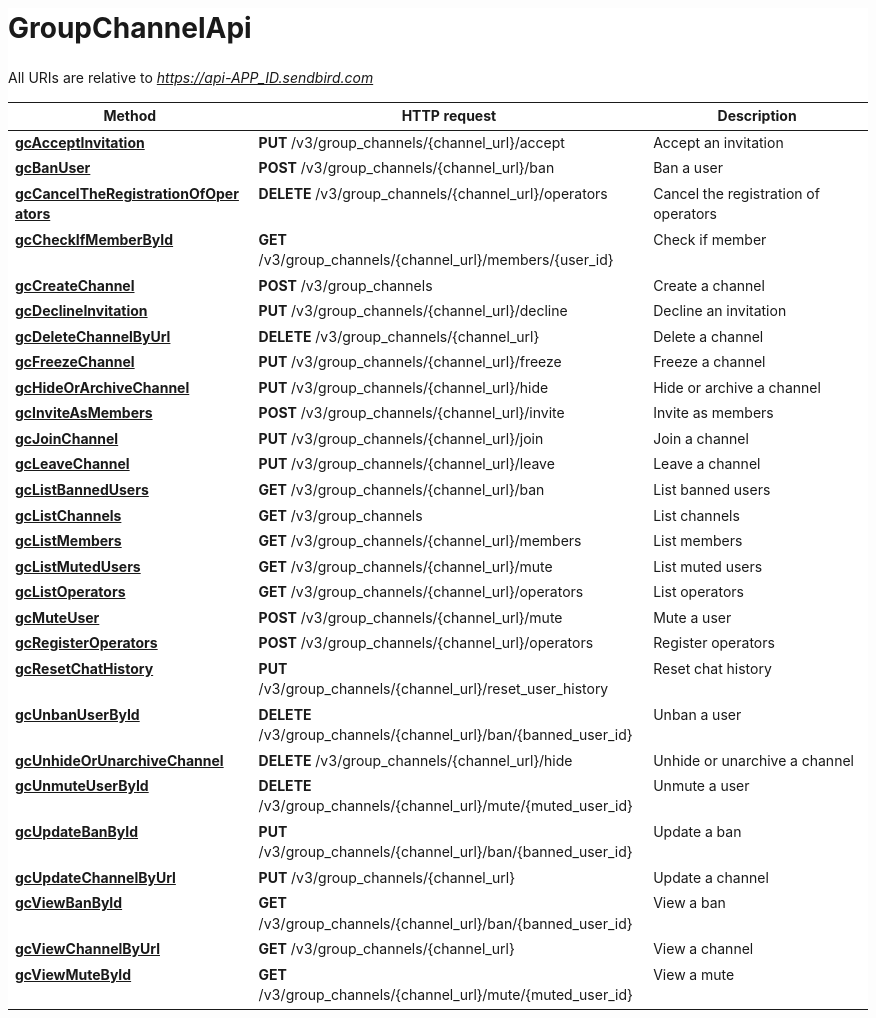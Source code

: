 # GroupChannelApi

All URIs are relative to *https://api-APP_ID.sendbird.com*

Method | HTTP request | Description
------------- | ------------- | -------------
[**gcAcceptInvitation**](GroupChannelApi.md#gcAcceptInvitation) | **PUT** /v3/group_channels/{channel_url}/accept | Accept an invitation
[**gcBanUser**](GroupChannelApi.md#gcBanUser) | **POST** /v3/group_channels/{channel_url}/ban | Ban a user
[**gcCancelTheRegistrationOfOperators**](GroupChannelApi.md#gcCancelTheRegistrationOfOperators) | **DELETE** /v3/group_channels/{channel_url}/operators | Cancel the registration of operators
[**gcCheckIfMemberById**](GroupChannelApi.md#gcCheckIfMemberById) | **GET** /v3/group_channels/{channel_url}/members/{user_id} | Check if member
[**gcCreateChannel**](GroupChannelApi.md#gcCreateChannel) | **POST** /v3/group_channels | Create a channel
[**gcDeclineInvitation**](GroupChannelApi.md#gcDeclineInvitation) | **PUT** /v3/group_channels/{channel_url}/decline | Decline an invitation
[**gcDeleteChannelByUrl**](GroupChannelApi.md#gcDeleteChannelByUrl) | **DELETE** /v3/group_channels/{channel_url} | Delete a channel
[**gcFreezeChannel**](GroupChannelApi.md#gcFreezeChannel) | **PUT** /v3/group_channels/{channel_url}/freeze | Freeze a channel
[**gcHideOrArchiveChannel**](GroupChannelApi.md#gcHideOrArchiveChannel) | **PUT** /v3/group_channels/{channel_url}/hide | Hide or archive a channel
[**gcInviteAsMembers**](GroupChannelApi.md#gcInviteAsMembers) | **POST** /v3/group_channels/{channel_url}/invite | Invite as members
[**gcJoinChannel**](GroupChannelApi.md#gcJoinChannel) | **PUT** /v3/group_channels/{channel_url}/join | Join a channel
[**gcLeaveChannel**](GroupChannelApi.md#gcLeaveChannel) | **PUT** /v3/group_channels/{channel_url}/leave | Leave a channel
[**gcListBannedUsers**](GroupChannelApi.md#gcListBannedUsers) | **GET** /v3/group_channels/{channel_url}/ban | List banned users
[**gcListChannels**](GroupChannelApi.md#gcListChannels) | **GET** /v3/group_channels | List channels
[**gcListMembers**](GroupChannelApi.md#gcListMembers) | **GET** /v3/group_channels/{channel_url}/members | List members
[**gcListMutedUsers**](GroupChannelApi.md#gcListMutedUsers) | **GET** /v3/group_channels/{channel_url}/mute | List muted users
[**gcListOperators**](GroupChannelApi.md#gcListOperators) | **GET** /v3/group_channels/{channel_url}/operators | List operators
[**gcMuteUser**](GroupChannelApi.md#gcMuteUser) | **POST** /v3/group_channels/{channel_url}/mute | Mute a user
[**gcRegisterOperators**](GroupChannelApi.md#gcRegisterOperators) | **POST** /v3/group_channels/{channel_url}/operators | Register operators
[**gcResetChatHistory**](GroupChannelApi.md#gcResetChatHistory) | **PUT** /v3/group_channels/{channel_url}/reset_user_history | Reset chat history
[**gcUnbanUserById**](GroupChannelApi.md#gcUnbanUserById) | **DELETE** /v3/group_channels/{channel_url}/ban/{banned_user_id} | Unban a user
[**gcUnhideOrUnarchiveChannel**](GroupChannelApi.md#gcUnhideOrUnarchiveChannel) | **DELETE** /v3/group_channels/{channel_url}/hide | Unhide or unarchive a channel
[**gcUnmuteUserById**](GroupChannelApi.md#gcUnmuteUserById) | **DELETE** /v3/group_channels/{channel_url}/mute/{muted_user_id} | Unmute a user
[**gcUpdateBanById**](GroupChannelApi.md#gcUpdateBanById) | **PUT** /v3/group_channels/{channel_url}/ban/{banned_user_id} | Update a ban
[**gcUpdateChannelByUrl**](GroupChannelApi.md#gcUpdateChannelByUrl) | **PUT** /v3/group_channels/{channel_url} | Update a channel
[**gcViewBanById**](GroupChannelApi.md#gcViewBanById) | **GET** /v3/group_channels/{channel_url}/ban/{banned_user_id} | View a ban
[**gcViewChannelByUrl**](GroupChannelApi.md#gcViewChannelByUrl) | **GET** /v3/group_channels/{channel_url} | View a channel
[**gcViewMuteById**](GroupChannelApi.md#gcViewMuteById) | **GET** /v3/group_channels/{channel_url}/mute/{muted_user_id} | View a mute
